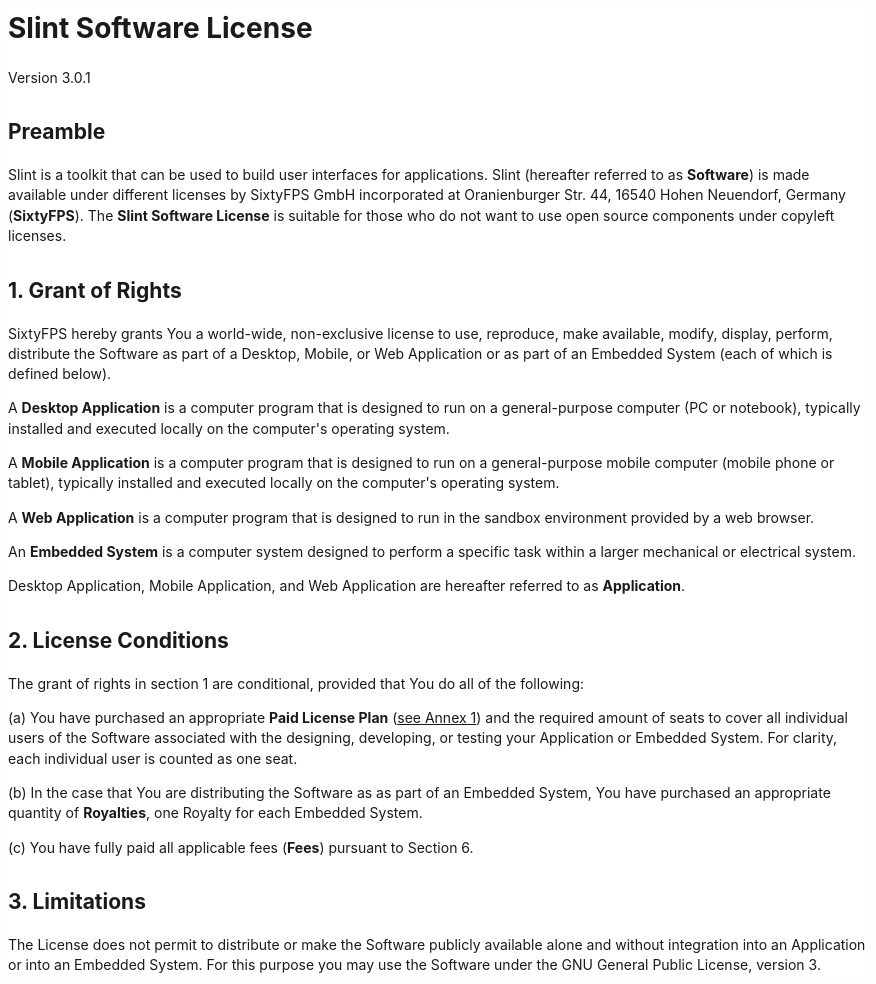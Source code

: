 # Slint Software License

Version 3.0.1

## Preamble

Slint is a toolkit that can be used to build user interfaces for applications. Slint (hereafter referred to as **Software**) is made available under different licenses by SixtyFPS GmbH incorporated at Oranienburger Str. 44, 16540 Hohen Neuendorf, Germany (**SixtyFPS**). The **Slint Software License** is suitable for those who do not want to use open source components under copyleft licenses.

## 1. Grant of Rights

SixtyFPS hereby grants You a world-wide, non-exclusive license to use, reproduce, make available, modify, display, perform, distribute the Software as part of a Desktop, Mobile, or Web Application or as part of an Embedded System (each of which is defined below).

A **Desktop Application** is a computer program that is designed to run on a general-purpose computer (PC or notebook), typically installed and executed locally on the computer's operating system.

A **Mobile Application** is a computer program that is designed to run on a general-purpose mobile computer (mobile phone or tablet), typically installed and executed locally on the computer's operating system.

A **Web Application** is a computer program that is designed to run in the sandbox environment provided by a web browser.

An **Embedded System** is a computer system designed to perform a specific task within a larger mechanical or electrical system.

Desktop Application, Mobile Application, and Web Application are hereafter referred to as **Application**.

## 2. License Conditions

The grant of rights in section 1 are conditional, provided that You do all of the following:

(a) You have purchased an appropriate **Paid License Plan** ([see Annex 1](#annex-1-paid-license-plans)) and the required amount of seats to cover all individual users of the Software associated with the designing, developing, or testing your Application or Embedded System. For clarity, each individual user is counted as one seat.

(b) In the case that You are distributing the Software as as part of an Embedded System, You have purchased an appropriate quantity of **Royalties**, one Royalty for each Embedded System.

(c) You have fully paid all applicable fees (**Fees**) pursuant to Section 6.

## 3. Limitations

The License does not permit to distribute or make the Software publicly available alone and without integration into an Application or into an Embedded System. For this purpose you may use the Software under the GNU General Public License, version 3.
